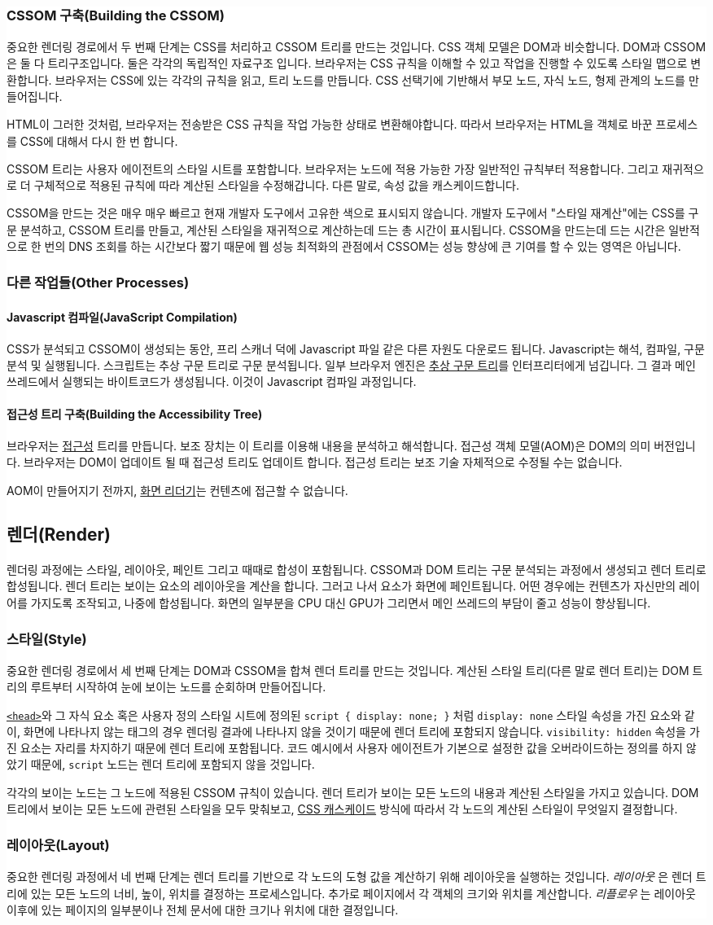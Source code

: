 ### CSSOM 구축(Building the CSSOM)

중요한 렌더링 경로에서 두 번째 단계는 CSS를 처리하고 CSSOM 트리를 만드는 것입니다. CSS 객체 모델은 DOM과 비슷합니다. DOM과 CSSOM은 둘 다 트리구조입니다. 둘은 각각의 독립적인 자료구조 입니다. 브라우저는 CSS 규칙을 이해할 수 있고 작업을 진행할 수 있도록 스타일 맵으로 변환합니다. 브라우저는 CSS에 있는 각각의 규칙을 읽고, 트리 노드를 만듭니다. CSS 선택기에 기반해서 부모 노드, 자식 노드, 형제 관계의 노드를 만들어집니다.

HTML이 그러한 것처럼, 브라우저는 전송받은 CSS 규칙을 작업 가능한 상태로 변환해야합니다. 따라서 브라우저는 HTML을 객체로 바꾼 프로세스를 CSS에 대해서 다시 한 번 합니다.

CSSOM 트리는 사용자 에이전트의 스타일 시트를 포함합니다. 브라우저는 노드에 적용 가능한 가장 일반적인 규칙부터 적용합니다. 그리고 재귀적으로 더 구체적으로 적용된 규칙에 따라 계산된 스타일을 수정해갑니다. 다른 말로, 속성 값을 캐스케이드합니다.

CSSOM을 만드는 것은 매우 매우 빠르고 현재 개발자 도구에서 고유한 색으로 표시되지 않습니다. 개발자 도구에서 "스타일 재계산"에는 CSS를 구문 분석하고, CSSOM 트리를 만들고, 계산된 스타일을 재귀적으로 계산하는데 드는 총 시간이 표시됩니다. CSSOM을 만드는데 드는 시간은 일반적으로 한 번의 DNS 조회를 하는 시간보다 짧기 때문에 웹 성능 최적화의 관점에서 CSSOM는 성능 향상에 큰 기여를 할 수 있는 영역은 아닙니다.

### 다른 작업들(Other Processes)

#### Javascript 컴파일(JavaScript Compilation)

CSS가 분석되고 CSSOM이 생성되는 동안, 프리 스캐너 덕에 Javascript 파일 같은 다른 자원도 다운로드 됩니다. Javascript는 해석, 컴파일, 구문 분석 및 실행됩니다. 스크립트는 추상 구문 트리로 구문 분석됩니다. 일부 브라우저 엔진은 [추상 구문 트리](https://en.wikipedia.org/wiki/Abstract_Syntax_Tree)를 인터프리터에게 넘깁니다. 그 결과 메인 쓰레드에서 실행되는 바이트코드가 생성됩니다. 이것이 Javascript 컴파일 과정입니다.

#### 접근성 트리 구축(Building the Accessibility Tree)

브라우저는 [접근성](/ko/docs/Learn/Accessibility) 트리를 만듭니다. 보조 장치는 이 트리를 이용해 내용을 분석하고 해석합니다. 접근성 객체 모델(AOM)은 DOM의 의미 버전입니다. 브라우저는 DOM이 업데이트 될 때 접근성 트리도 업데이트 합니다. 접근성 트리는 보조 기술 자체적으로 수정될 수는 없습니다.

AOM이 만들어지기 전까지, [화면 리더기](/ko/docs/Web/Accessibility/ARIA/ARIA_Screen_Reader_Implementors_Guide)는 컨텐츠에 접근할 수 없습니다.

## 렌더(Render)

렌더링 과정에는 스타일, 레이아웃, 페인트 그리고 때때로 합성이 포함됩니다. CSSOM과 DOM 트리는 구문 분석되는 과정에서 생성되고 렌더 트리로 합성됩니다. 렌더 트리는 보이는 요소의 레이아웃을 계산을 합니다. 그러고 나서 요소가 화면에 페인트됩니다. 어떤 경우에는 컨텐츠가 자신만의 레이어를 가지도록 조작되고, 나중에 합성됩니다. 화면의 일부분을 CPU 대신 GPU가 그리면서 메인 쓰레드의 부담이 줄고 성능이 향상됩니다.

### 스타일(Style)

중요한 렌더링 경로에서 세 번째 단계는 DOM과 CSSOM을 합쳐 렌더 트리를 만드는 것입니다. 계산된 스타일 트리(다른 말로 렌더 트리)는 DOM 트리의 루트부터 시작하여 눈에 보이는 노드를 순회하며 만들어집니다.

[`<head>`](/ko/docs/Web/HTML/Element/head)와 그 자식 요소 혹은 사용자 정의 스타일 시트에 정의된 `script { display: none; }` 처럼 `display: none` 스타일 속성을 가진 요소와 같이, 화면에 나타나지 않는 태그의 경우 렌더링 결과에 나타나지 않을 것이기 때문에 렌더 트리에 포함되지 않습니다. `visibility: hidden` 속성을 가진 요소는 자리를 차지하기 때문에 렌더 트리에 포함됩니다. 코드 예시에서 사용자 에이전트가 기본으로 설정한 값을 오버라이드하는 정의를 하지 않았기 때문에, `script` 노드는 렌더 트리에 포함되지 않을 것입니다.

각각의 보이는 노드는 그 노드에 적용된 CSSOM 규칙이 있습니다. 렌더 트리가 보이는 모든 노드의 내용과 계산된 스타일을 가지고 있습니다. DOM 트리에서 보이는 모든 노드에 관련된 스타일을 모두 맞춰보고, [CSS 캐스케이드](/ko/docs/Web/CSS/Cascade) 방식에 따라서 각 노드의 계산된 스타일이 무엇일지 결정합니다.

### 레이아웃(Layout)

중요한 렌더링 과정에서 네 번째 단계는 렌더 트리를 기반으로 각 노드의 도형 값을 계산하기 위해 레이아웃을 실행하는 것입니다. _레이아웃_ 은 렌더 트리에 있는 모든 노드의 너비, 높이, 위치를 결정하는 프로세스입니다. 추가로 페이지에서 각 객체의 크기와 위치를 계산합니다. _리플로우_ 는 레이아웃 이후에 있는 페이지의 일부분이나 전체 문서에 대한 크기나 위치에 대한 결정입니다.
